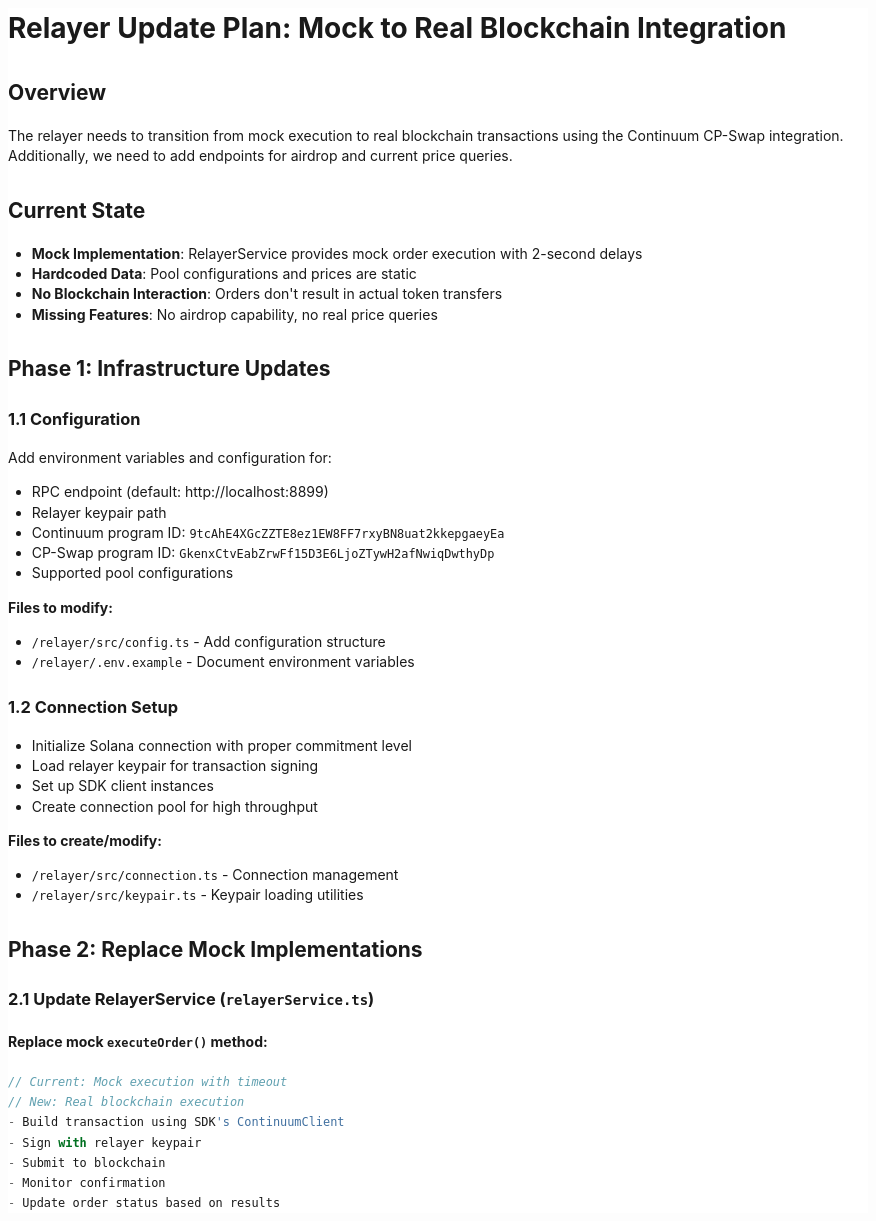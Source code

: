 # Relayer Update Plan: Mock to Real Blockchain Integration

## Overview
The relayer needs to transition from mock execution to real blockchain transactions using the Continuum CP-Swap integration. Additionally, we need to add endpoints for airdrop and current price queries.

## Current State
- **Mock Implementation**: RelayerService provides mock order execution with 2-second delays
- **Hardcoded Data**: Pool configurations and prices are static
- **No Blockchain Interaction**: Orders don't result in actual token transfers
- **Missing Features**: No airdrop capability, no real price queries

## Phase 1: Infrastructure Updates

### 1.1 Configuration
Add environment variables and configuration for:
- RPC endpoint (default: http://localhost:8899)
- Relayer keypair path
- Continuum program ID: `9tcAhE4XGcZZTE8ez1EW8FF7rxyBN8uat2kkepgaeyEa`
- CP-Swap program ID: `GkenxCtvEabZrwFf15D3E6LjoZTywH2afNwiqDwthyDp`
- Supported pool configurations

**Files to modify:**
- `/relayer/src/config.ts` - Add configuration structure
- `/relayer/.env.example` - Document environment variables

### 1.2 Connection Setup
- Initialize Solana connection with proper commitment level
- Load relayer keypair for transaction signing
- Set up SDK client instances
- Create connection pool for high throughput

**Files to create/modify:**
- `/relayer/src/connection.ts` - Connection management
- `/relayer/src/keypair.ts` - Keypair loading utilities

## Phase 2: Replace Mock Implementations

### 2.1 Update RelayerService (`relayerService.ts`)

#### Replace mock `executeOrder()` method:
```typescript
// Current: Mock execution with timeout
// New: Real blockchain execution
- Build transaction using SDK's ContinuumClient
- Sign with relayer keypair
- Submit to blockchain
- Monitor confirmation
- Update order status based on results
```
